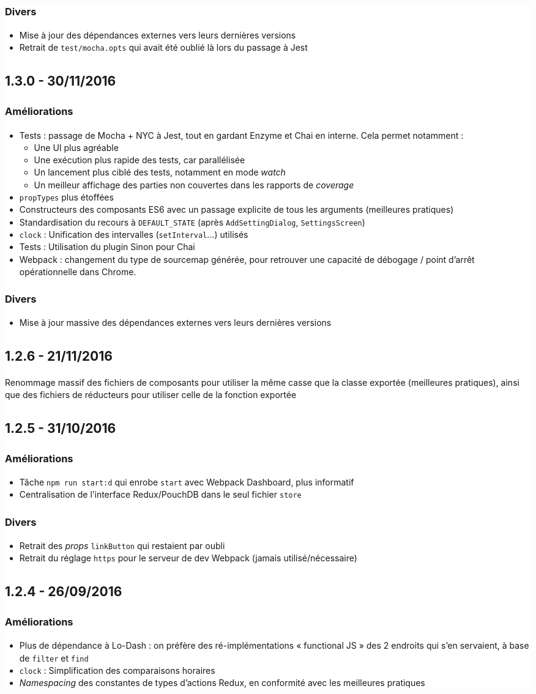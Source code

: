### Divers

- Mise à jour des dépendances externes vers leurs dernières versions
- Retrait de `test/mocha.opts` qui avait été oublié là lors du passage à Jest

## 1.3.0 - 30/11/2016

### Améliorations

- Tests : passage de Mocha + NYC à Jest, tout en gardant Enzyme et Chai en interne. Cela permet notamment :
  - Une UI plus agréable
  - Une exécution plus rapide des tests, car parallélisée
  - Un lancement plus ciblé des tests, notamment en mode _watch_
  - Un meilleur affichage des parties non couvertes dans les rapports de _coverage_
- `propTypes` plus étoffées
- Constructeurs des composants ES6 avec un passage explicite de tous les arguments (meilleures pratiques)
- Standardisation du recours à `DEFAULT_STATE` (après `AddSettingDialog`, `SettingsScreen`)
- `clock` : Unification des intervalles (`setInterval`…) utilisés
- Tests : Utilisation du plugin Sinon pour Chai
- Webpack : changement du type de sourcemap générée, pour retrouver une capacité de débogage / point d’arrêt opérationnelle dans Chrome.

### Divers

- Mise à jour massive des dépendances externes vers leurs dernières versions

## 1.2.6 - 21/11/2016

Renommage massif des fichiers de composants pour utiliser la même casse que la classe exportée (meilleures pratiques), ainsi que des fichiers de réducteurs pour utiliser celle de la fonction exportée

## 1.2.5 - 31/10/2016

### Améliorations

- Tâche `npm run start:d` qui enrobe `start` avec Webpack Dashboard, plus informatif
- Centralisation de l’interface Redux/PouchDB dans le seul fichier `store`

### Divers

- Retrait des _props_ `linkButton` qui restaient par oubli
- Retrait du réglage `https` pour le serveur de dev Webpack (jamais utilisé/nécessaire)

## 1.2.4 - 26/09/2016

### Améliorations

- Plus de dépendance à Lo-Dash : on préfère des ré-implémentations « functional JS » des 2 endroits qui s’en servaient, à base de `filter` et `find`
- `clock` : Simplification des comparaisons horaires
- _Namespacing_ des constantes de types d’actions Redux, en conformité avec les meilleures pratiques
